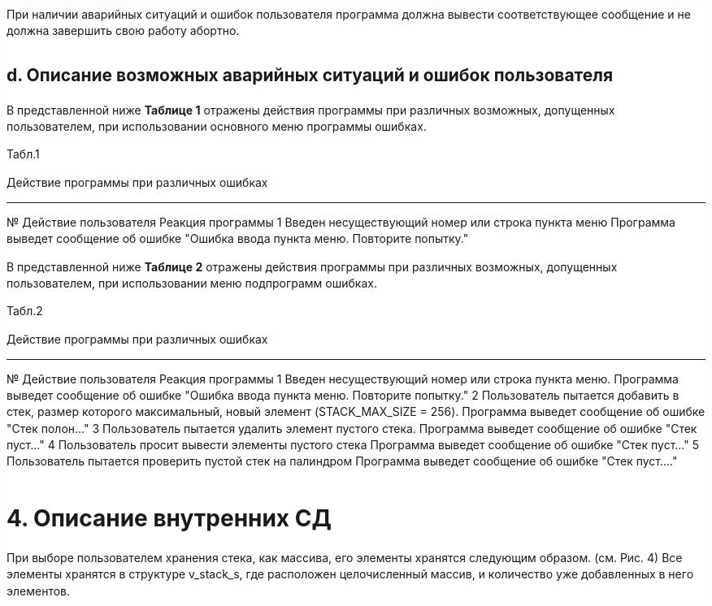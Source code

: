 При наличии аварийных ситуаций и ошибок пользователя программа должна
вывести соответствующее сообщение и не должна завершить свою работу
абортно.

d. Описание возможных аварийных ситуаций и ошибок пользователя
--------------------------------------------------------------

В представленной ниже **Таблице 1** отражены действия программы при
различных возможных, допущенных пользователем, при использовании
основного меню программы ошибках.

Табл.1

  Действие программы при различных ошибках                                                        
  ------------------------------------------ ---------------------------------------------------- --------------------------------------------------------------------------------------
  №                                          Действие пользователя                                Реакция программы
  1                                          Введен несуществующий номер или строка пункта меню   Программа выведет сообщение об ошибке "Ошибка ввода пункта меню. Повторите попытку."

В представленной ниже **Таблице 2** отражены действия программы при
различных возможных, допущенных пользователем, при использовании меню
подпрограмм ошибках.

Табл.2

  Действие программы при различных ошибках                                                                                                                
  ------------------------------------------ ------------------------------------------------------------------------------------------------------------ --------------------------------------------------------------------------------------
  №                                          Действие пользователя                                                                                        Реакция программы
  1                                          Введен несуществующий номер или строка пункта меню.                                                          Программа выведет сообщение об ошибке "Ошибка ввода пункта меню. Повторите попытку."
  2                                          Пользователь пытается добавить в стек, размер которого максимальный, новый элемент (STACK_MAX_SIZE = 256).   Программа выведет сообщение об ошибке "Стек полон\..."
  3                                          Пользователь пытается удалить элемент пустого стека.                                                         Программа выведет сообщение об ошибке "Стек пуст\..."
  4                                          Пользователь просит вывести элементы пустого стека                                                           Программа выведет сообщение об ошибке "Стек пуст\..."
  5                                          Пользователь пытается проверить пустой стек на палиндром                                                     Программа выведет сообщение об ошибке "Стек пуст\...."

**4. Описание внутренних СД**
=============================

При выборе пользователем хранения стека, как массива, его элементы
хранятся следующим образом. (см. Рис. 4) Все элементы хранятся в
структуре v_stack_s, где расположен целочисленный массив, и количество
уже добавленных в него элементов.
